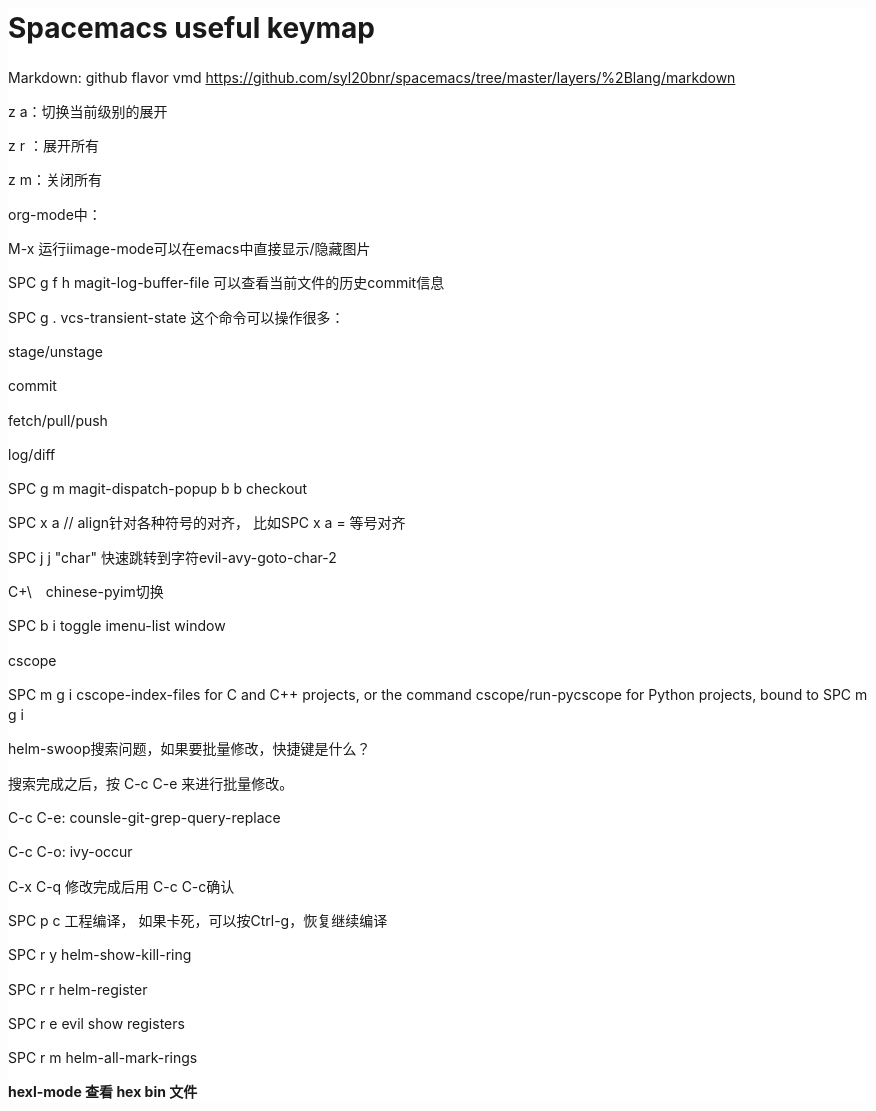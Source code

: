 # Spacemacs useful keymap

Markdown:  github flavor vmd https://github.com/syl20bnr/spacemacs/tree/master/layers/%2Blang/markdown

z a：切换当前级别的展开

z r ：展开所有

z m：关闭所有

org-mode中：

M-x 运行iimage-mode可以在emacs中直接显示/隐藏图片

SPC g f h  magit-log-buffer-file 可以查看当前文件的历史commit信息

SPC g . vcs-transient-state 这个命令可以操作很多：

stage/unstage

commit

fetch/pull/push

log/diff

SPC g m magit-dispatch-popup b b checkout

SPC x a  // align针对各种符号的对齐， 比如SPC x a =  等号对齐

 SPC j j "char"  快速跳转到字符evil-avy-goto-char-2

C+\　chinese-pyim切换

SPC b i toggle imenu-list window

cscope 

SPC m g i cscope-index-files for C and C++ projects, or the command cscope/run-pycscope for Python projects, bound to SPC m g i

helm-swoop搜索问题，如果要批量修改，快捷键是什么？

搜索完成之后，按 C-c C-e 来进行批量修改。

 C-c C-e: counsle-git-grep-query-replace 

C-c C-o: ivy-occur

C-x C-q 修改完成后用 C-c C-c确认

SPC p c 工程编译， 如果卡死，可以按Ctrl-g，恢复继续编译

SPC r y helm-show-kill-ring 

SPC r r helm-register

SPC r e evil show registers

SPC r m helm-all-mark-rings

**hexl-mode 查看 hex bin 文件**
